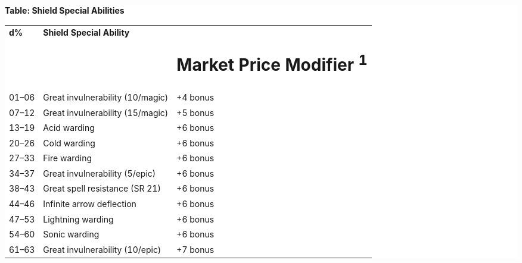 **Table: Shield Special Abilities**

<table>
<tbody>
<tr class="odd">
<td><strong>d%</strong></td>
<td><strong>Shield Special Ability</strong></td>
<td><h1 id="market-price-modifier-1-1">Market Price Modifier <sup>1</sup> </h1></td>
</tr>
<tr class="even">
<td>01–06</td>
<td>Great invulnerability (10/magic)</td>
<td>+4 bonus</td>
</tr>
<tr class="odd">
<td>07–12</td>
<td>Great invulnerability (15/magic)</td>
<td>+5 bonus</td>
</tr>
<tr class="even">
<td>13–19</td>
<td>Acid warding</td>
<td>+6 bonus</td>
</tr>
<tr class="odd">
<td>20–26</td>
<td>Cold warding</td>
<td>+6 bonus</td>
</tr>
<tr class="even">
<td>27–33</td>
<td>Fire warding</td>
<td>+6 bonus</td>
</tr>
<tr class="odd">
<td>34–37</td>
<td>Great invulnerability (5/epic)</td>
<td>+6 bonus</td>
</tr>
<tr class="even">
<td>38–43</td>
<td>Great spell resistance (SR 21)</td>
<td>+6 bonus</td>
</tr>
<tr class="odd">
<td>44–46</td>
<td>Infinite arrow deflection</td>
<td>+6 bonus</td>
</tr>
<tr class="even">
<td>47–53</td>
<td>Lightning warding</td>
<td>+6 bonus</td>
</tr>
<tr class="odd">
<td>54–60</td>
<td>Sonic warding</td>
<td>+6 bonus</td>
</tr>
<tr class="even">
<td>61–63</td>
<td>Great invulnerability (10/epic)</td>
<td>+7 bonus</td>
</tr>